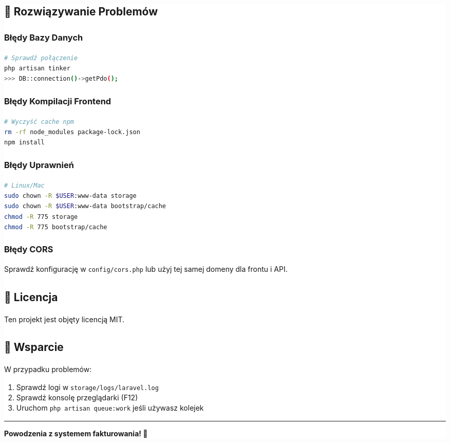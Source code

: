 ## 🐛 Rozwiązywanie Problemów

### Błędy Bazy Danych
```bash
# Sprawdź połączenie
php artisan tinker
>>> DB::connection()->getPdo();
```

### Błędy Kompilacji Frontend
```bash
# Wyczyść cache npm
rm -rf node_modules package-lock.json
npm install
```

### Błędy Uprawnień
```bash
# Linux/Mac
sudo chown -R $USER:www-data storage
sudo chown -R $USER:www-data bootstrap/cache
chmod -R 775 storage
chmod -R 775 bootstrap/cache
```

### Błędy CORS
Sprawdź konfigurację w `config/cors.php` lub użyj tej samej domeny dla frontu i API.

## 📝 Licencja

Ten projekt jest objęty licencją MIT.

## 🤝 Wsparcie

W przypadku problemów:
1. Sprawdź logi w `storage/logs/laravel.log`
2. Sprawdź konsolę przeglądarki (F12)
3. Uruchom `php artisan queue:work` jeśli używasz kolejek

---

**Powodzenia z systemem fakturowania! 🚀**